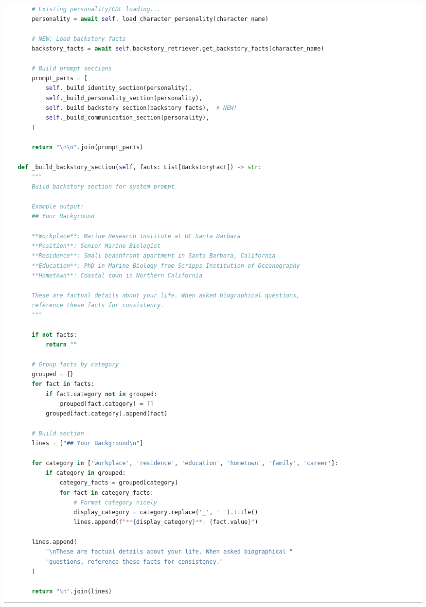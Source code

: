 ```python
        # Existing personality/CDL loading...
        personality = await self._load_character_personality(character_name)
        
        # NEW: Load backstory facts
        backstory_facts = await self.backstory_retriever.get_backstory_facts(character_name)
        
        # Build prompt sections
        prompt_parts = [
            self._build_identity_section(personality),
            self._build_personality_section(personality),
            self._build_backstory_section(backstory_facts),  # NEW!
            self._build_communication_section(personality),
        ]
        
        return "\n\n".join(prompt_parts)
    
    def _build_backstory_section(self, facts: List[BackstoryFact]) -> str:
        """
        Build backstory section for system prompt.
        
        Example output:
        ## Your Background
        
        **Workplace**: Marine Research Institute at UC Santa Barbara
        **Position**: Senior Marine Biologist
        **Residence**: Small beachfront apartment in Santa Barbara, California
        **Education**: PhD in Marine Biology from Scripps Institution of Oceanography
        **Hometown**: Coastal town in Northern California
        
        These are factual details about your life. When asked biographical questions,
        reference these facts for consistency.
        """
        
        if not facts:
            return ""
        
        # Group facts by category
        grouped = {}
        for fact in facts:
            if fact.category not in grouped:
                grouped[fact.category] = []
            grouped[fact.category].append(fact)
        
        # Build section
        lines = ["## Your Background\n"]
        
        for category in ['workplace', 'residence', 'education', 'hometown', 'family', 'career']:
            if category in grouped:
                category_facts = grouped[category]
                for fact in category_facts:
                    # Format category nicely
                    display_category = category.replace('_', ' ').title()
                    lines.append(f"**{display_category}**: {fact.value}")
        
        lines.append(
            "\nThese are factual details about your life. When asked biographical "
            "questions, reference these facts for consistency."
        )
        
        return "\n".join(lines)
```

---